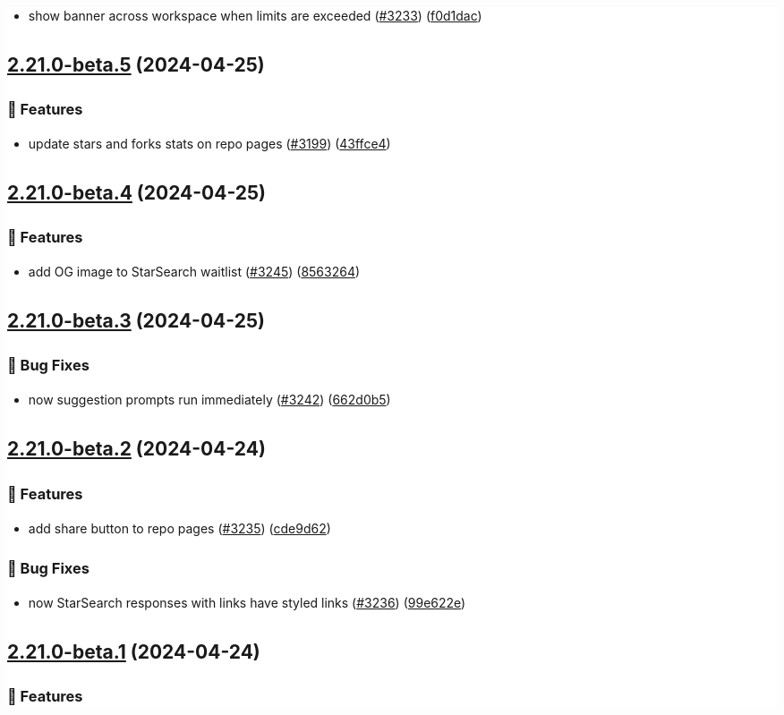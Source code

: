 * show banner across workspace when limits are exceeded ([#3233](https://github.com/open-sauced/app/issues/3233)) ([f0d1dac](https://github.com/open-sauced/app/commit/f0d1dac5e434324fee0573714f760403aec04a02))

## [2.21.0-beta.5](https://github.com/open-sauced/app/compare/v2.21.0-beta.4...v2.21.0-beta.5) (2024-04-25)


### 🍕 Features

* update stars and forks stats on repo pages ([#3199](https://github.com/open-sauced/app/issues/3199)) ([43ffce4](https://github.com/open-sauced/app/commit/43ffce4ac78bf9a6711526715bda5d7eea4f6ae5))

## [2.21.0-beta.4](https://github.com/open-sauced/app/compare/v2.21.0-beta.3...v2.21.0-beta.4) (2024-04-25)


### 🍕 Features

* add OG image to StarSearch waitlist ([#3245](https://github.com/open-sauced/app/issues/3245)) ([8563264](https://github.com/open-sauced/app/commit/8563264dd477969d569e7936e096b30182aa3e2d))

## [2.21.0-beta.3](https://github.com/open-sauced/app/compare/v2.21.0-beta.2...v2.21.0-beta.3) (2024-04-25)


### 🐛 Bug Fixes

* now suggestion prompts run immediately ([#3242](https://github.com/open-sauced/app/issues/3242)) ([662d0b5](https://github.com/open-sauced/app/commit/662d0b50855db11cf472431b39483249004a9f1d))

## [2.21.0-beta.2](https://github.com/open-sauced/app/compare/v2.21.0-beta.1...v2.21.0-beta.2) (2024-04-24)


### 🍕 Features

* add share button to repo pages ([#3235](https://github.com/open-sauced/app/issues/3235)) ([cde9d62](https://github.com/open-sauced/app/commit/cde9d62266f14fc04374f515e154ec1fa460d3f0))


### 🐛 Bug Fixes

* now StarSearch responses with links have styled links ([#3236](https://github.com/open-sauced/app/issues/3236)) ([99e622e](https://github.com/open-sauced/app/commit/99e622ea1d30013dfdb4812d059d442d6a42a6c0))

## [2.21.0-beta.1](https://github.com/open-sauced/app/compare/v2.20.0...v2.21.0-beta.1) (2024-04-24)


### 🍕 Features
